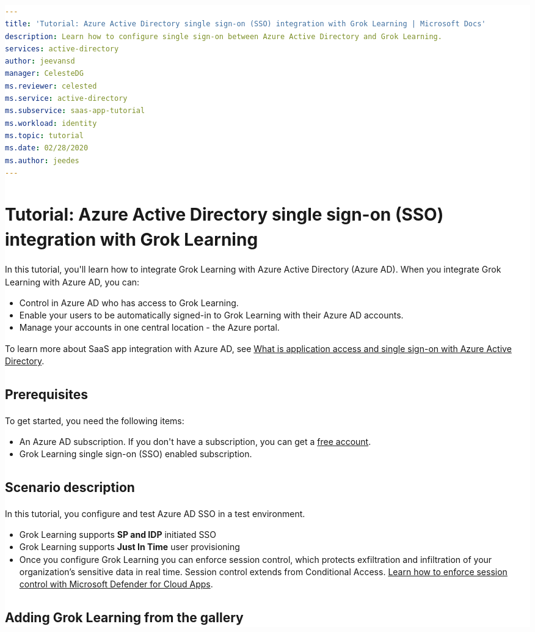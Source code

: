 ```yaml
---
title: 'Tutorial: Azure Active Directory single sign-on (SSO) integration with Grok Learning | Microsoft Docs'
description: Learn how to configure single sign-on between Azure Active Directory and Grok Learning.
services: active-directory
author: jeevansd
manager: CelesteDG
ms.reviewer: celested
ms.service: active-directory
ms.subservice: saas-app-tutorial
ms.workload: identity
ms.topic: tutorial
ms.date: 02/28/2020
ms.author: jeedes
---
```


# Tutorial: Azure Active Directory single sign-on (SSO) integration with Grok Learning

In this tutorial, you'll learn how to integrate Grok Learning with Azure Active Directory (Azure AD). When you integrate Grok Learning with Azure AD, you can:

* Control in Azure AD who has access to Grok Learning.
* Enable your users to be automatically signed-in to Grok Learning with their Azure AD accounts.
* Manage your accounts in one central location - the Azure portal.

To learn more about SaaS app integration with Azure AD, see [What is application access and single sign-on with Azure Active Directory](../manage-apps/what-is-single-sign-on.md).

## Prerequisites

To get started, you need the following items:

* An Azure AD subscription. If you don't have a subscription, you can get a [free account](https://azure.microsoft.com/free/).
* Grok Learning single sign-on (SSO) enabled subscription.

## Scenario description

In this tutorial, you configure and test Azure AD SSO in a test environment.

* Grok Learning supports **SP and IDP** initiated SSO
* Grok Learning supports **Just In Time** user provisioning
* Once you configure Grok Learning you can enforce session control, which protects exfiltration and infiltration of your organization’s sensitive data in real time. Session control extends from Conditional Access. [Learn how to enforce session control with Microsoft Defender for Cloud Apps](/cloud-app-security/proxy-deployment-any-app).

## Adding Grok Learning from the gallery
